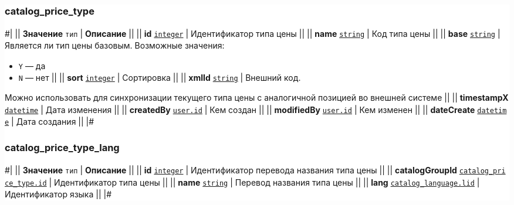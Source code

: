 ### catalog_price_type

#|
|| **Значение**
`тип` | **Описание** ||
|| **id**
[`integer`](../data-types.md) | Идентификатор типа цены ||
|| **name**
[`string`](../data-types.md) | Код типа цены ||
|| **base**
[`string`](../data-types.md) | Является ли тип цены базовым. Возможные значения:
- `Y` — да
- `N` — нет
||
|| **sort**
[`integer`](../data-types.md) | Сортировка ||
|| **xmlId**
[`string`](../data-types.md) | Внешний код.

Можно использовать для синхронизации текущего типа цены с аналогичной позицией во внешней системе ||
|| **timestampX**
[`datetime`](../data-types.md) | Дата изменения ||
|| **createdBy**
[`user.id`](../data-types.md) | Кем создан ||
|| **modifiedBy**
[`user.id`](../data-types.md) | Кем изменен ||
|| **dateCreate**
[`datetime`](../data-types.md) | Дата создания ||
|#

### catalog_price_type_lang

#|
|| **Значение**
`тип` | **Описание** ||
|| **id**
[`integer`](../data-types.md) | Идентификатор перевода названия типа цены ||
|| **catalogGroupId**
[`catalog_price_type.id`](#catalog_price_type) | Идентификатор типа цены ||
|| **name**
[`string`](../data-types.md) | Перевод названия типа цены ||
|| **lang**
[`catalog_language.lid`](#catalog_language) | Идентификатор языка ||
|#
